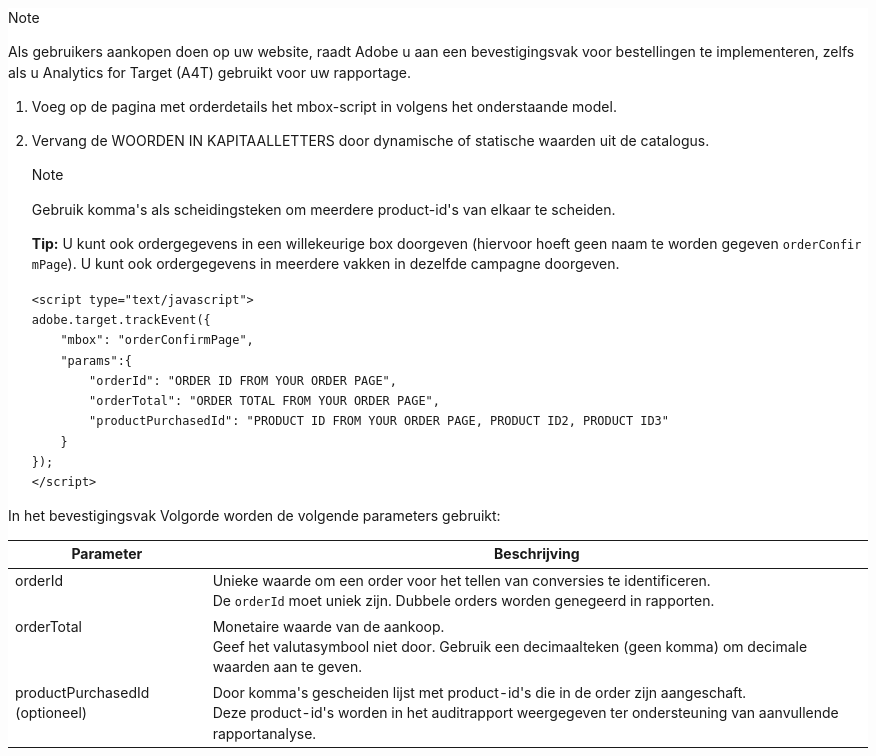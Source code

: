 >[!NOTE]
>
>Als gebruikers aankopen doen op uw website, raadt Adobe u aan een bevestigingsvak voor bestellingen te implementeren, zelfs als u Analytics for Target (A4T) gebruikt voor uw rapportage.

1. Voeg op de pagina met orderdetails het mbox-script in volgens het onderstaande model.
1. Vervang de WOORDEN IN KAPITAALLETTERS door dynamische of statische waarden uit de catalogus.

   >[!NOTE]
   >
   >Gebruik komma&#39;s als scheidingsteken om meerdere product-id&#39;s van elkaar te scheiden.

   **Tip:** U kunt ook ordergegevens in een willekeurige box doorgeven (hiervoor hoeft geen naam te worden gegeven  `orderConfirmPage`). U kunt ook ordergegevens in meerdere vakken in dezelfde campagne doorgeven.

   ```
   <script type="text/javascript"> 
   adobe.target.trackEvent({ 
       "mbox": "orderConfirmPage", 
       "params":{  
           "orderId": "ORDER ID FROM YOUR ORDER PAGE",  
           "orderTotal": "ORDER TOTAL FROM YOUR ORDER PAGE",  
           "productPurchasedId": "PRODUCT ID FROM YOUR ORDER PAGE, PRODUCT ID2, PRODUCT ID3"  
       } 
   }); 
   </script> 
   ```

In het bevestigingsvak Volgorde worden de volgende parameters gebruikt:

| Parameter | Beschrijving |
|--- |--- |
| orderId | Unieke waarde om een order voor het tellen van conversies te identificeren.<br>De `orderId` moet uniek zijn. Dubbele orders worden genegeerd in rapporten. |
| orderTotal | Monetaire waarde van de aankoop.<br>Geef het valutasymbool niet door. Gebruik een decimaalteken (geen komma) om decimale waarden aan te geven. |
| productPurchasedId (optioneel) | Door komma&#39;s gescheiden lijst met product-id&#39;s die in de order zijn aangeschaft.<br>Deze product-id&#39;s worden in het auditrapport weergegeven ter ondersteuning van aanvullende rapportanalyse. |
